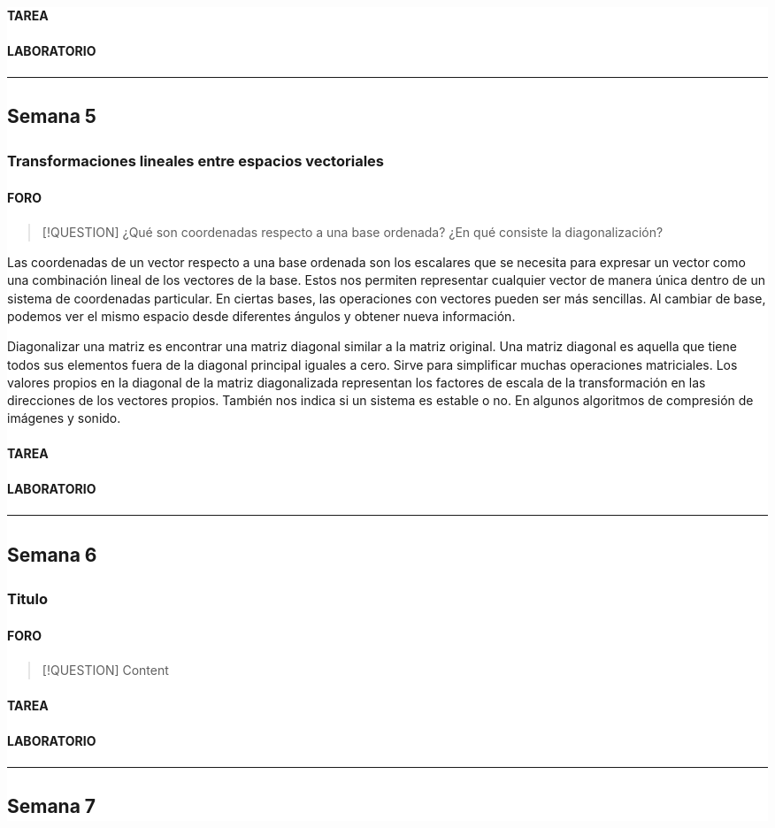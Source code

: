 #### TAREA

#### LABORATORIO


---
## Semana 5

### Transformaciones lineales entre espacios vectoriales


#### FORO
 > [!QUESTION]
>¿Qué son coordenadas respecto a una base ordenada? ¿En qué consiste la diagonalización?

Las coordenadas de un vector respecto a una base ordenada son los escalares que se necesita para expresar un vector como una combinación lineal de los vectores de la base. 
Estos nos permiten representar cualquier vector de manera única dentro de un sistema de coordenadas particular. En ciertas bases, las operaciones con vectores pueden ser más sencillas. Al cambiar de base, podemos ver el mismo espacio desde diferentes ángulos y obtener nueva información.

Diagonalizar una matriz es encontrar una matriz diagonal similar a la matriz original. Una matriz diagonal es aquella que tiene todos sus elementos fuera de la diagonal principal iguales a cero. Sirve para simplificar muchas operaciones matriciales. Los valores propios en la diagonal de la matriz diagonalizada representan los factores de escala de la transformación en las direcciones de los vectores propios. También nos indica si un sistema es estable o no. En algunos algoritmos de compresión de imágenes y sonido.


#### TAREA


#### LABORATORIO


---
## Semana 6

### Titulo


#### FORO
 > [!QUESTION]
> Content

#### TAREA


#### LABORATORIO


---
## Semana 7
